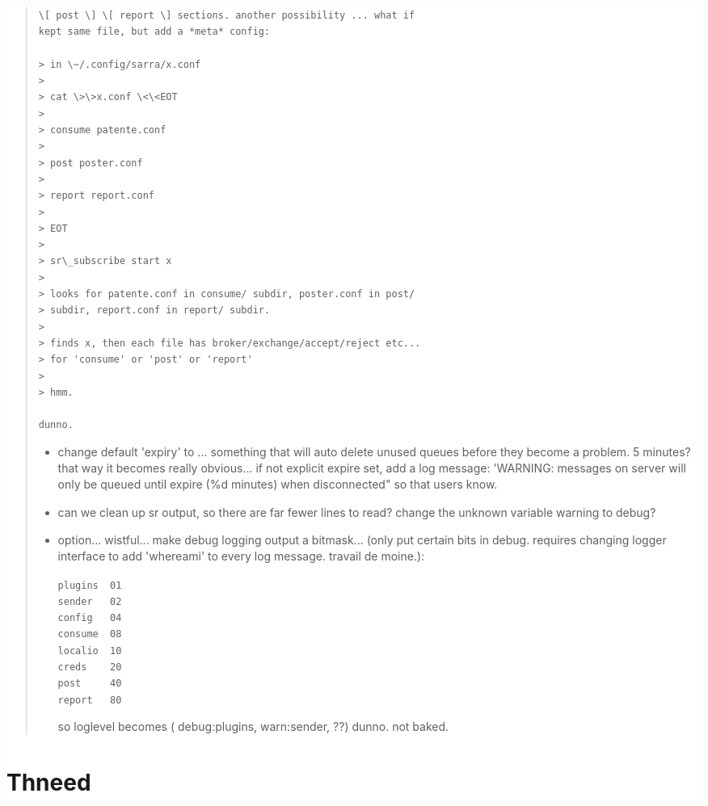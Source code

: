 >     \[ post \] \[ report \] sections. another possibility ... what if
>     kept same file, but add a *meta* config:
>
>     > in \~/.config/sarra/x.conf
>     >
>     > cat \>\>x.conf \<\<EOT
>     >
>     > consume patente.conf
>     >
>     > post poster.conf
>     >
>     > report report.conf
>     >
>     > EOT
>     >
>     > sr\_subscribe start x
>     >
>     > looks for patente.conf in consume/ subdir, poster.conf in post/
>     > subdir, report.conf in report/ subdir.
>     >
>     > finds x, then each file has broker/exchange/accept/reject etc...
>     > for 'consume' or 'post' or 'report'
>     >
>     > hmm.
>
>     dunno.
>
> -   change default 'expiry' to ... something that will auto delete
>     unused queues before they become a problem. 5 minutes? that way it
>     becomes really obvious... if not explicit expire set, add a log
>     message: 'WARNING: messages on server will only be queued until
>     expire (%d minutes) when disconnected" so that users know.
> -   can we clean up sr output, so there are far fewer lines to read?
>     change the unknown variable warning to debug?
> -   option... wistful... make debug logging output a bitmask... (only
>     put certain bits in debug. requires changing logger interface to
>     add 'whereami' to every log message. travail de moine.):
>
>         plugins  01
>         sender   02
>         config   04 
>         consume  08
>         localio  10
>         creds    20
>         post     40
>         report   80
>
>     so loglevel becomes ( debug:plugins, warn:sender, ??) dunno. not
>     baked.
>
Thneed
======
